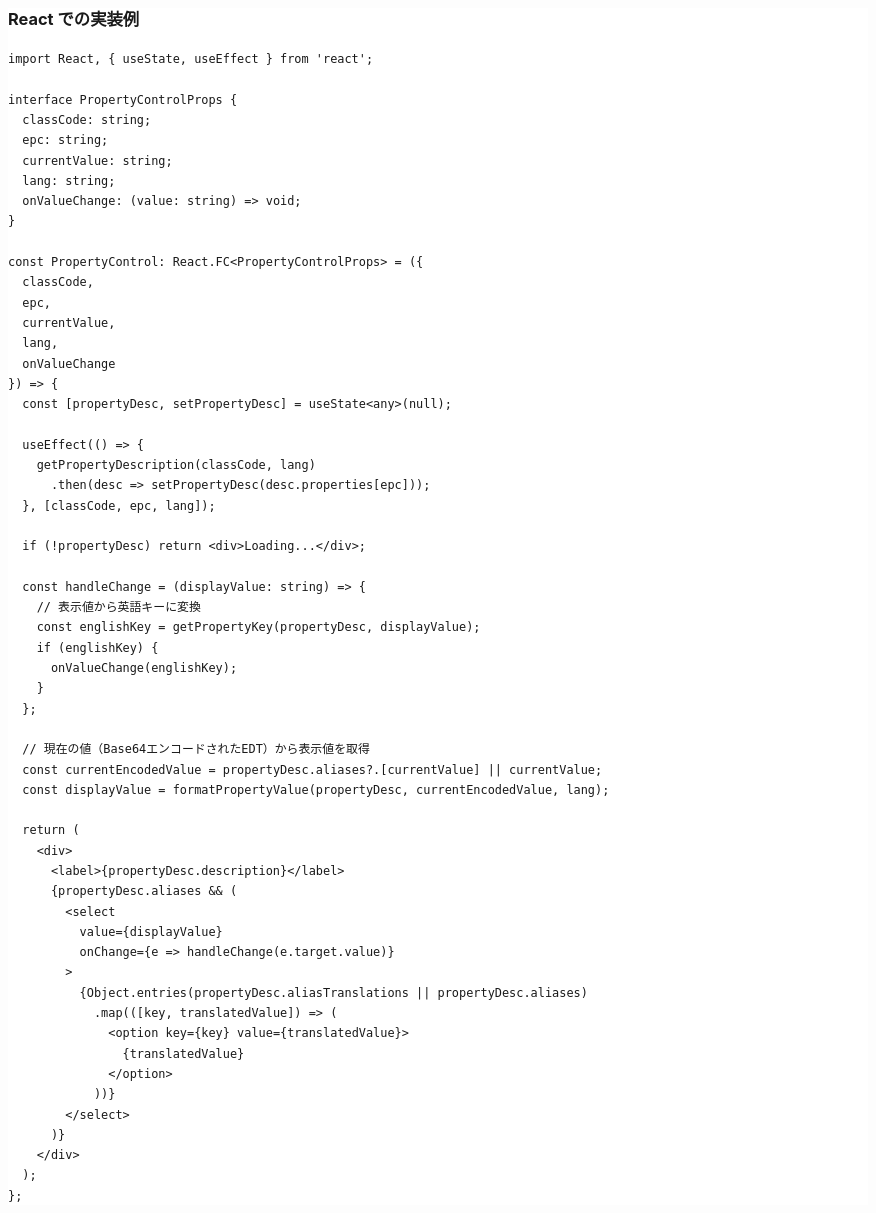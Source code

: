 ### React での実装例

```tsx
import React, { useState, useEffect } from 'react';

interface PropertyControlProps {
  classCode: string;
  epc: string;
  currentValue: string;
  lang: string;
  onValueChange: (value: string) => void;
}

const PropertyControl: React.FC<PropertyControlProps> = ({
  classCode,
  epc,
  currentValue,
  lang,
  onValueChange
}) => {
  const [propertyDesc, setPropertyDesc] = useState<any>(null);

  useEffect(() => {
    getPropertyDescription(classCode, lang)
      .then(desc => setPropertyDesc(desc.properties[epc]));
  }, [classCode, epc, lang]);

  if (!propertyDesc) return <div>Loading...</div>;

  const handleChange = (displayValue: string) => {
    // 表示値から英語キーに変換
    const englishKey = getPropertyKey(propertyDesc, displayValue);
    if (englishKey) {
      onValueChange(englishKey);
    }
  };

  // 現在の値（Base64エンコードされたEDT）から表示値を取得
  const currentEncodedValue = propertyDesc.aliases?.[currentValue] || currentValue;
  const displayValue = formatPropertyValue(propertyDesc, currentEncodedValue, lang);

  return (
    <div>
      <label>{propertyDesc.description}</label>
      {propertyDesc.aliases && (
        <select 
          value={displayValue} 
          onChange={e => handleChange(e.target.value)}
        >
          {Object.entries(propertyDesc.aliasTranslations || propertyDesc.aliases)
            .map(([key, translatedValue]) => (
              <option key={key} value={translatedValue}>
                {translatedValue}
              </option>
            ))}
        </select>
      )}
    </div>
  );
};
```
